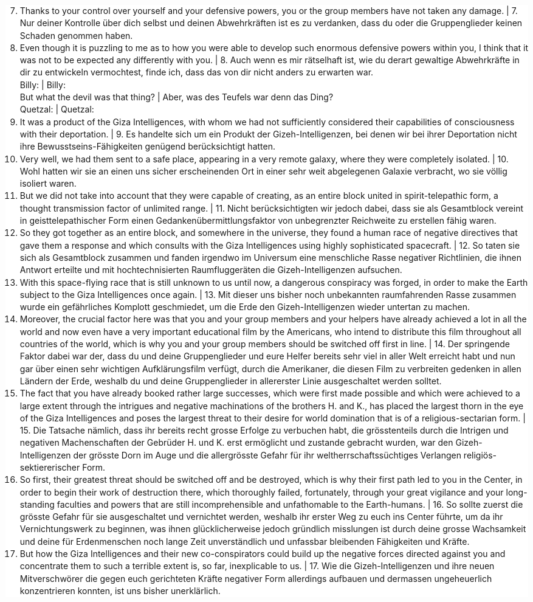7. Thanks to your control over yourself and your defensive powers, you or the group members have not taken any damage.  | 7. Nur deiner Kontrolle über dich selbst und deinen Abwehrkräften ist es zu verdanken, dass du oder die Gruppenglieder keinen Schaden genommen haben.   
8. Even though it is puzzling to me as to how you were able to develop such enormous defensive powers within you, I think that it was not to be expected any differently with you.  | 8. Auch wenn es mir rätselhaft ist, wie du derart gewaltige Abwehrkräfte in dir zu entwickeln vermochtest, finde ich, dass das von dir nicht anders zu erwarten war.   
Billy:  | Billy:   
But what the devil was that thing?  | Aber, was des Teufels war denn das Ding?   
Quetzal:  | Quetzal:   
9. It was a product of the Giza Intelligences, with whom we had not sufficiently considered their capabilities of consciousness with their deportation.  | 9. Es handelte sich um ein Produkt der Gizeh-Intelligenzen, bei denen wir bei ihrer Deportation nicht ihre Bewusstseins-Fähigkeiten genügend berücksichtigt hatten.   
10. Very well, we had them sent to a safe place, appearing in a very remote galaxy, where they were completely isolated.  | 10. Wohl hatten wir sie an einen uns sicher erscheinenden Ort in einer sehr weit abgelegenen Galaxie verbracht, wo sie völlig isoliert waren.   
11. But we did not take into account that they were capable of creating, as an entire block united in spirit-telepathic form, a thought transmission factor of unlimited range.  | 11. Nicht berücksichtigten wir jedoch dabei, dass sie als Gesamtblock vereint in geisttelepathischer Form einen Gedankenübermittlungsfaktor von unbegrenzter Reichweite zu erstellen fähig waren.   
12. So they got together as an entire block, and somewhere in the universe, they found a human race of negative directives that gave them a response and which consults with the Giza Intelligences using highly sophisticated spacecraft.  | 12. So taten sie sich als Gesamtblock zusammen und fanden irgendwo im Universum eine menschliche Rasse negativer Richtlinien, die ihnen Antwort erteilte und mit hochtechnisierten Raumfluggeräten die Gizeh-Intelligenzen aufsuchen.   
13. With this space-flying race that is still unknown to us until now, a dangerous conspiracy was forged, in order to make the Earth subject to the Giza Intelligences once again.  | 13. Mit dieser uns bisher noch unbekannten raumfahrenden Rasse zusammen wurde ein gefährliches Komplott geschmiedet, um die Erde den Gizeh-Intelligenzen wieder untertan zu machen.   
14. Moreover, the crucial factor here was that you and your group members and your helpers have already achieved a lot in all the world and now even have a very important educational film by the Americans, who intend to distribute this film throughout all countries of the world, which is why you and your group members should be switched off first in line.  | 14. Der springende Faktor dabei war der, dass du und deine Gruppenglieder und eure Helfer bereits sehr viel in aller Welt erreicht habt und nun gar über einen sehr wichtigen Aufklärungsfilm verfügt, durch die Amerikaner, die diesen Film zu verbreiten gedenken in allen Ländern der Erde, weshalb du und deine Gruppenglieder in allererster Linie ausgeschaltet werden solltet.   
15. The fact that you have already booked rather large successes, which were first made possible and which were achieved to a large extent through the intrigues and negative machinations of the brothers H. and K., has placed the largest thorn in the eye of the Giza Intelligences and poses the largest threat to their desire for world domination that is of a religious-sectarian form.  | 15. Die Tatsache nämlich, dass ihr bereits recht grosse Erfolge zu verbuchen habt, die grösstenteils durch die Intrigen und negativen Machenschaften der Gebrüder H. und K. erst ermöglicht und zustande gebracht wurden, war den Gizeh-Intelligenzen der grösste Dorn im Auge und die allergrösste Gefahr für ihr weltherrschaftssüchtiges Verlangen religiös-sektiererischer Form.   
16. So first, their greatest threat should be switched off and be destroyed, which is why their first path led to you in the Center, in order to begin their work of destruction there, which thoroughly failed, fortunately, through your great vigilance and your long-standing faculties and powers that are still incomprehensible and unfathomable to the Earth-humans.  | 16. So sollte zuerst die grösste Gefahr für sie ausgeschaltet und vernichtet werden, weshalb ihr erster Weg zu euch ins Center führte, um da ihr Vernichtungswerk zu beginnen, was ihnen glücklicherweise jedoch gründlich misslungen ist durch deine grosse Wachsamkeit und deine für Erdenmenschen noch lange Zeit unverständlich und unfassbar bleibenden Fähigkeiten und Kräfte.   
17. But how the Giza Intelligences and their new co-conspirators could build up the negative forces directed against you and concentrate them to such a terrible extent is, so far, inexplicable to us.  | 17. Wie die Gizeh-Intelligenzen und ihre neuen Mitverschwörer die gegen euch gerichteten Kräfte negativer Form allerdings aufbauen und dermassen ungeheuerlich konzentrieren konnten, ist uns bisher unerklärlich.   